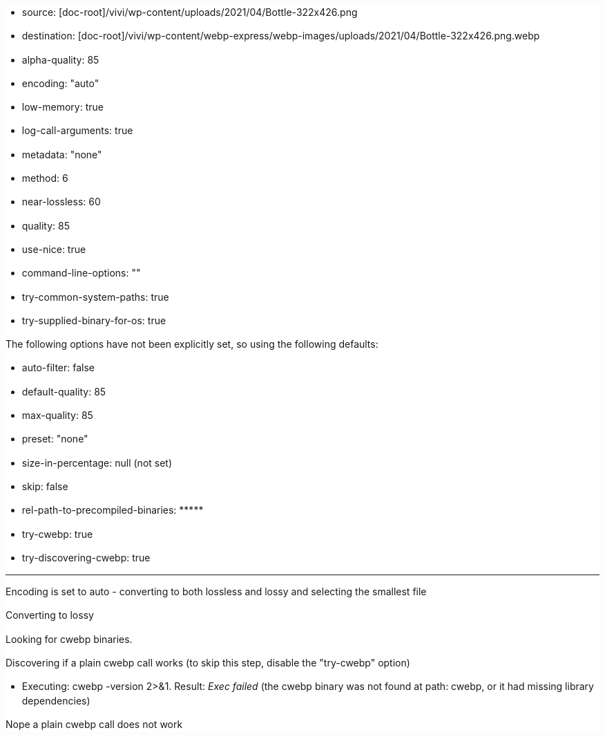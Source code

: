 - source: [doc-root]/vivi/wp-content/uploads/2021/04/Bottle-322x426.png

- destination: [doc-root]/vivi/wp-content/webp-express/webp-images/uploads/2021/04/Bottle-322x426.png.webp

- alpha-quality: 85

- encoding: "auto"

- low-memory: true

- log-call-arguments: true

- metadata: "none"

- method: 6

- near-lossless: 60

- quality: 85

- use-nice: true

- command-line-options: ""

- try-common-system-paths: true

- try-supplied-binary-for-os: true


The following options have not been explicitly set, so using the following defaults:

- auto-filter: false

- default-quality: 85

- max-quality: 85

- preset: "none"

- size-in-percentage: null (not set)

- skip: false

- rel-path-to-precompiled-binaries: *****

- try-cwebp: true

- try-discovering-cwebp: true

------------


Encoding is set to auto - converting to both lossless and lossy and selecting the smallest file


Converting to lossy

Looking for cwebp binaries.

Discovering if a plain cwebp call works (to skip this step, disable the "try-cwebp" option)

- Executing: cwebp -version 2>&1. Result: *Exec failed* (the cwebp binary was not found at path: cwebp, or it had missing library dependencies)

Nope a plain cwebp call does not work
